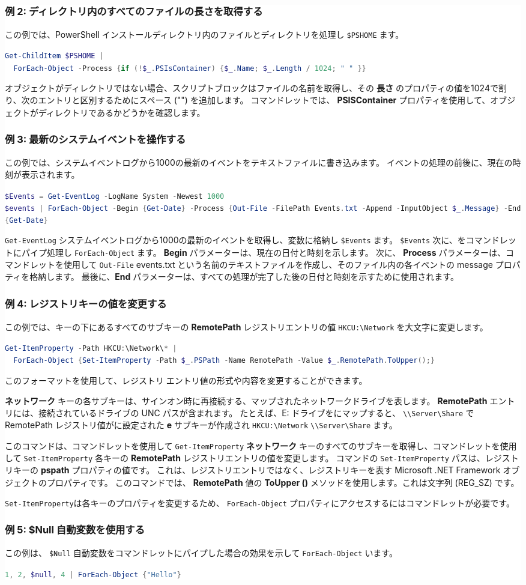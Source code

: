 ### 例 2: ディレクトリ内のすべてのファイルの長さを取得する

この例では、PowerShell インストールディレクトリ内のファイルとディレクトリを処理し `$PSHOME` ます。

```powershell
Get-ChildItem $PSHOME |
  ForEach-Object -Process {if (!$_.PSIsContainer) {$_.Name; $_.Length / 1024; " " }}
```

オブジェクトがディレクトリではない場合、スクリプトブロックはファイルの名前を取得し、その **長さ** のプロパティの値を1024で割り、次のエントリと区別するためにスペース ("") を追加します。 コマンドレットでは、 **PSISContainer** プロパティを使用して、オブジェクトがディレクトリであるかどうかを確認します。

### 例 3: 最新のシステムイベントを操作する

この例では、システムイベントログから1000の最新のイベントをテキストファイルに書き込みます。 イベントの処理の前後に、現在の時刻が表示されます。

```powershell
$Events = Get-EventLog -LogName System -Newest 1000
$events | ForEach-Object -Begin {Get-Date} -Process {Out-File -FilePath Events.txt -Append -InputObject $_.Message} -End {Get-Date}
```

`Get-EventLog` システムイベントログから1000の最新のイベントを取得し、変数に格納し `$Events` ます。 `$Events` 次に、をコマンドレットにパイプ処理し `ForEach-Object` ます。 **Begin** パラメーターは、現在の日付と時刻を示します。 次に、 **Process** パラメーターは、コマンドレットを使用して `Out-File` events.txt という名前のテキストファイルを作成し、そのファイル内の各イベントの message プロパティを格納します。 最後に、**End** パラメーターは、すべての処理が完了した後の日付と時刻を示すために使用されます。

### 例 4: レジストリキーの値を変更する

この例では、キーの下にあるすべてのサブキーの **RemotePath** レジストリエントリの値 `HKCU:\Network` を大文字に変更します。

```powershell
Get-ItemProperty -Path HKCU:\Network\* |
  ForEach-Object {Set-ItemProperty -Path $_.PSPath -Name RemotePath -Value $_.RemotePath.ToUpper();}
```

このフォーマットを使用して、レジストリ エントリ値の形式や内容を変更することができます。

**ネットワーク** キーの各サブキーは、サインオン時に再接続する、マップされたネットワークドライブを表します。 **RemotePath** エントリには、接続されているドライブの UNC パスが含まれます。 たとえば、E: ドライブをにマップすると、 `\\Server\Share` で RemotePath レジストリ値がに設定された **e** サブキーが作成され `HKCU:\Network`  `\\Server\Share` ます。

このコマンドは、コマンドレットを使用して `Get-ItemProperty` **ネットワーク** キーのすべてのサブキーを取得し、コマンドレットを使用して `Set-ItemProperty` 各キーの **RemotePath** レジストリエントリの値を変更します。
コマンドの `Set-ItemProperty` パスは、レジストリキーの **pspath** プロパティの値です。 これは、レジストリエントリではなく、レジストリキーを表す Microsoft .NET Framework オブジェクトのプロパティです。 このコマンドでは、 **RemotePath** 値の **ToUpper ()** メソッドを使用します。これは文字列 (REG_SZ) です。

`Set-ItemProperty`は各キーのプロパティを変更するため、 `ForEach-Object` プロパティにアクセスするにはコマンドレットが必要です。

### 例 5: $Null 自動変数を使用する

この例は、 `$Null` 自動変数をコマンドレットにパイプした場合の効果を示して `ForEach-Object` います。

```powershell
1, 2, $null, 4 | ForEach-Object {"Hello"}
```
